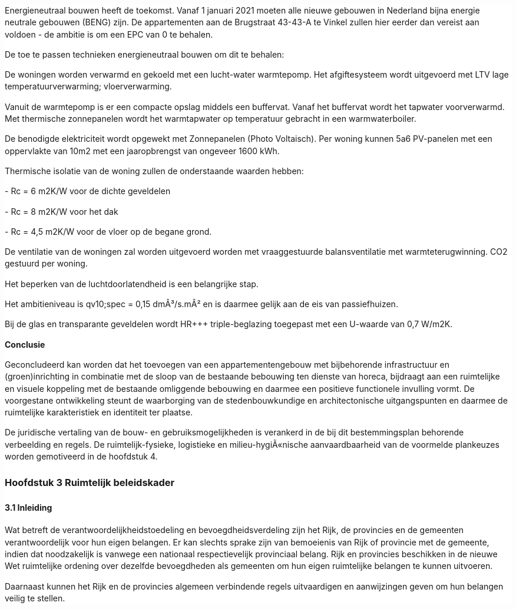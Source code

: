 Energieneutraal bouwen heeft de toekomst. Vanaf 1 januari 2021 moeten alle nieuwe gebouwen in Nederland bijna energie neutrale gebouwen (BENG) zijn. De appartementen aan de Brugstraat 43\-43\-A te Vinkel zullen hier eerder dan vereist aan voldoen \- de ambitie is om een EPC van 0 te behalen.

De toe te passen technieken energieneutraal bouwen om dit te behalen:

De woningen worden verwarmd en gekoeld met een lucht\-water warmtepomp. Het afgiftesysteem wordt uitgevoerd met LTV lage temperatuurverwarming; vloerverwarming.

Vanuit de warmtepomp is er een compacte opslag middels een buffervat. Vanaf het buffervat wordt het tapwater voorverwarmd. Met thermische zonnepanelen wordt het warmtapwater op temperatuur gebracht in een warmwaterboiler.

De benodigde elektriciteit wordt opgewekt met Zonnepanelen (Photo Voltaisch). Per woning kunnen 5a6 PV\-panelen met een oppervlakte van 10m2 met een jaaropbrengst van ongeveer 1600 kWh.

Thermische isolatie van de woning zullen de onderstaande waarden hebben:

\- Rc \= 6 m2K/W voor de dichte geveldelen

\- Rc \= 8 m2K/W voor het dak

\- Rc \= 4,5 m2K/W voor de vloer op de begane grond.

De ventilatie van de woningen zal worden uitgevoerd worden met vraaggestuurde balansventilatie met warmteterugwinning. CO2 gestuurd per woning.

Het beperken van de luchtdoorlatendheid is een belangrijke stap.

Het ambitieniveau is qv10;spec \= 0,15 dmÂ³/s.mÂ² en is daarmee gelijk aan de eis van passiefhuizen.

Bij de glas en transparante geveldelen wordt HR\+\+\+ triple\-beglazing toegepast met een U\-waarde van 0,7 W/m2K.

**Conclusie**

Geconcludeerd kan worden dat het toevoegen van een appartementengebouw met bijbehorende infrastructuur en (groen)inrichting in combinatie met de sloop van de bestaande bebouwing ten dienste van horeca, bijdraagt aan een ruimtelijke en visuele koppeling met de bestaande omliggende bebouwing en daarmee een positieve functionele invulling vormt. De voorgestane ontwikkeling steunt de waarborging van de stedenbouwkundige en architectonische uitgangspunten en daarmee de ruimtelijke karakteristiek en identiteit ter plaatse.

De juridische vertaling van de bouw\- en gebruiksmogelijkheden is verankerd in de bij dit bestemmingsplan behorende verbeelding en regels. De ruimtelijk\-fysieke, logistieke en milieu\-hygiÃ«nische aanvaardbaarheid van de voormelde plankeuzes worden gemotiveerd in de hoofdstuk 4\.

### Hoofdstuk 3 Ruimtelijk beleidskader

#### 3\.1 Inleiding

Wat betreft de verantwoordelijkheidstoedeling en bevoegdheidsverdeling zijn het Rijk, de provincies en de gemeenten verantwoordelijk voor hun eigen belangen. Er kan slechts sprake zijn van bemoeienis van Rijk of provincie met de gemeente, indien dat noodzakelijk is vanwege een nationaal respectievelijk provinciaal belang. Rijk en provincies beschikken in de nieuwe Wet ruimtelijke ordening over dezelfde bevoegdheden als gemeenten om hun eigen ruimtelijke belangen te kunnen uitvoeren.

Daarnaast kunnen het Rijk en de provincies algemeen verbindende regels uitvaardigen en aanwijzingen geven om hun belangen veilig te stellen.
